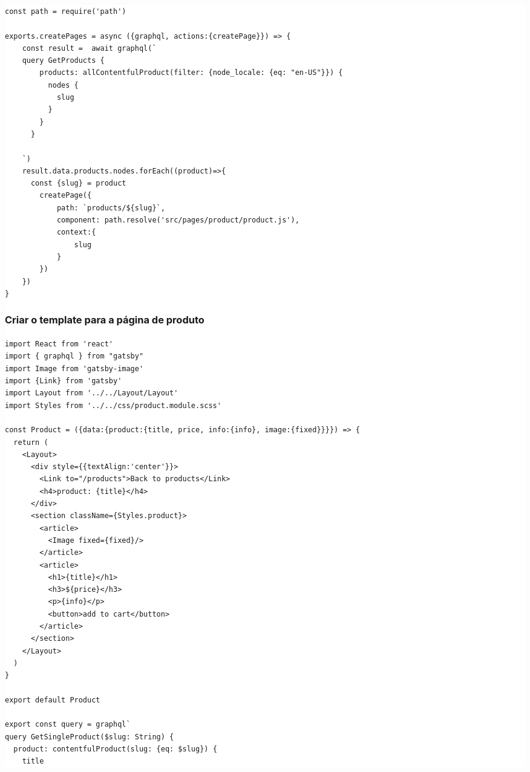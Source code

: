````
const path = require('path')

exports.createPages = async ({graphql, actions:{createPage}}) => {
    const result =  await graphql(`
    query GetProducts {
        products: allContentfulProduct(filter: {node_locale: {eq: "en-US"}}) {
          nodes {
            slug
          }
        }
      }
      
    `)
    result.data.products.nodes.forEach((product)=>{
      const {slug} = product
        createPage({
            path: `products/${slug}`,
            component: path.resolve('src/pages/product/product.js'),
            context:{
                slug
            }
        })
    })
}
````
### Criar o template para a página de produto
````
import React from 'react'
import { graphql } from "gatsby"
import Image from 'gatsby-image'
import {Link} from 'gatsby'
import Layout from '../../Layout/Layout'
import Styles from '../../css/product.module.scss'

const Product = ({data:{product:{title, price, info:{info}, image:{fixed}}}}) => {
  return (
    <Layout>
      <div style={{textAlign:'center'}}>
        <Link to="/products">Back to products</Link>
        <h4>product: {title}</h4>
      </div>
      <section className={Styles.product}>
        <article>
          <Image fixed={fixed}/>
        </article>
        <article>
          <h1>{title}</h1>
          <h3>${price}</h3>
          <p>{info}</p>
          <button>add to cart</button>
        </article>
      </section>
    </Layout>
  )
}

export default Product

export const query = graphql`
query GetSingleProduct($slug: String) {
  product: contentfulProduct(slug: {eq: $slug}) {
    title
````